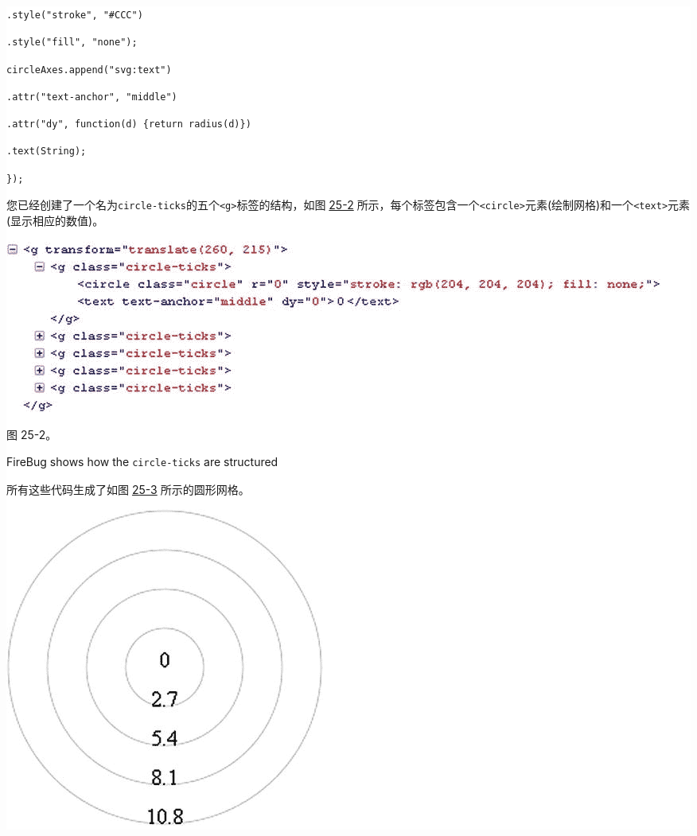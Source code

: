 `.style("stroke", "#CCC")`

`.style("fill", "none");`

`circleAxes.append("svg:text")`

`.attr("text-anchor", "middle")`

`.attr("dy", function(d) {return radius(d)})`

`.text(String);`

`});`

您已经创建了一个名为`circle-ticks`的五个`<g>`标签的结构，如图 [25-2](#Fig2) 所示，每个标签包含一个`<circle>`元素(绘制网格)和一个`<text>`元素(显示相应的数值)。

![A978-1-4302-6290-9_25_Fig2_HTML.jpg](img/A978-1-4302-6290-9_25_Fig2_HTML.jpg)

图 25-2。

FireBug shows how the `circle-ticks` are structured

所有这些代码生成了如图 [25-3](#Fig3) 所示的圆形网格。

![A978-1-4302-6290-9_25_Fig3_HTML.jpg](img/A978-1-4302-6290-9_25_Fig3_HTML.jpg)

